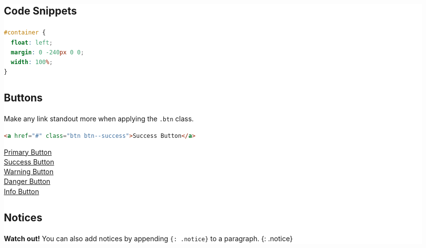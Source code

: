 ## Code Snippets

```css
#container {
  float: left;
  margin: 0 -240px 0 0;
  width: 100%;
}
```

## Buttons

Make any link standout more when applying the `.btn` class.

```html
<a href="#" class="btn btn--success">Success Button</a>
```

<div markdown="0"><a href="#" class="btn">Primary Button</a></div>
<div markdown="0"><a href="#" class="btn btn--success">Success Button</a></div>
<div markdown="0"><a href="#" class="btn btn--warning">Warning Button</a></div>
<div markdown="0"><a href="#" class="btn btn--danger">Danger Button</a></div>
<div markdown="0"><a href="#" class="btn btn--info">Info Button</a></div>

## Notices

**Watch out!** You can also add notices by appending `{: .notice}` to a paragraph.
{: .notice}

[^1]: Texture image courtesty of [Lovetextures](http://www.lovetextures.com/)
